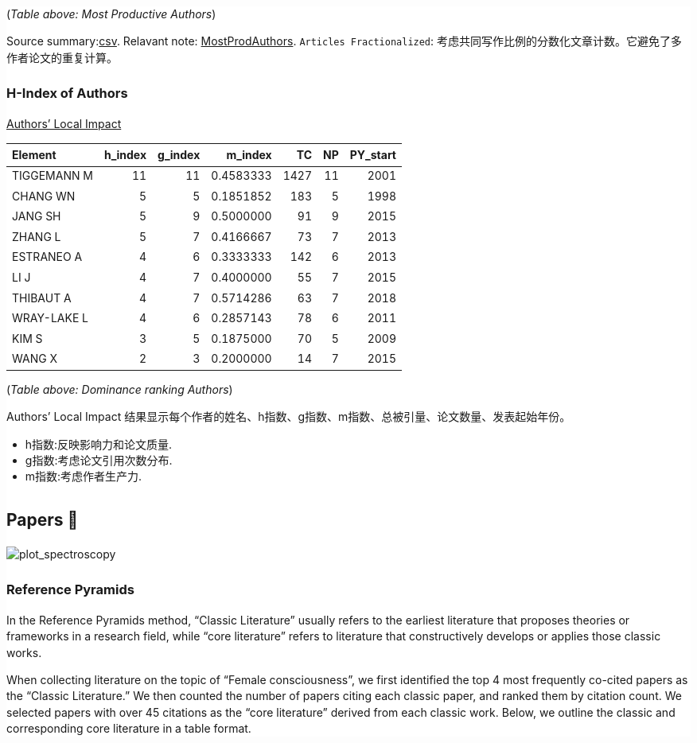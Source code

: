 (*Table above: Most Productive Authors*)

Source summary:[csv](file:/Users/yamlam/Documents/obsdiannote/🧪%20Script%20Labs/Thematic//Female%20consciousness/exports/S0-BasicStatistics-MostProdAuthors-Female%20consciousness.csv).
Relavant note: [MostProdAuthors](MostProdAuthors). `Articles Fractionalized`: 考虑共同写作比例的分数化文章计数。它避免了多作者论文的重复计算。

### H-Index of Authors

[Authors’ Local Impact](Authors'%20Local%20Impact%20-%20Dominance%20ranking%20Authors)

| Element     | h\_index | g\_index |  m\_index |   TC |  NP | PY\_start |
|:------------|---------:|---------:|----------:|-----:|----:|----------:|
| TIGGEMANN M |       11 |       11 | 0.4583333 | 1427 |  11 |      2001 |
| CHANG WN    |        5 |        5 | 0.1851852 |  183 |   5 |      1998 |
| JANG SH     |        5 |        9 | 0.5000000 |   91 |   9 |      2015 |
| ZHANG L     |        5 |        7 | 0.4166667 |   73 |   7 |      2013 |
| ESTRANEO A  |        4 |        6 | 0.3333333 |  142 |   6 |      2013 |
| LI J        |        4 |        7 | 0.4000000 |   55 |   7 |      2015 |
| THIBAUT A   |        4 |        7 | 0.5714286 |   63 |   7 |      2018 |
| WRAY-LAKE L |        4 |        6 | 0.2857143 |   78 |   6 |      2011 |
| KIM S       |        3 |        5 | 0.1875000 |   70 |   5 |      2009 |
| WANG X      |        2 |        3 | 0.2000000 |   14 |   7 |      2015 |

(*Table above: Dominance ranking Authors*)

Authors’ Local Impact
结果显示每个作者的姓名、h指数、g指数、m指数、总被引量、论文数量、发表起始年份。

-   h指数:反映影响力和论文质量.
-   g指数:考虑论文引用次数分布.
-   m指数:考虑作者生产力.

## Papers 📰

![plot\_spectroscopy](file:/Users/yamlam/Documents/obsdiannote/🧪%20Script%20Labs/Thematic/Female%20consciousness/Report_Female%20consciousness_files/figure-markdown_strict/reference_Pyramids_base-1.png)

### Reference Pyramids

In the Reference Pyramids method, “Classic Literature” usually refers to the earliest literature that proposes theories or frameworks in a research field, while “core literature” refers to literature that constructively develops or applies those classic works.

When collecting literature on the topic of “Female consciousness”, we first identified the top 4 most frequently co-cited papers as the “Classic Literature.” We then counted the number of papers citing each classic paper, and ranked them by citation count. We selected papers with over 45 citations as the “core literature” derived from each classic work. Below, we outline the classic and corresponding core literature in a table format.
